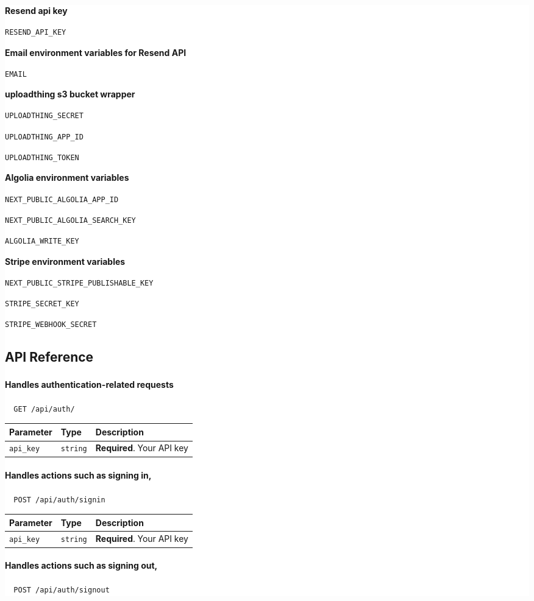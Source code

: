 
**Resend api key**

`RESEND_API_KEY`

**Email environment variables for Resend API**

`EMAIL`


**uploadthing s3 bucket wrapper**

`UPLOADTHING_SECRET`

`UPLOADTHING_APP_ID`

`UPLOADTHING_TOKEN`

**Algolia environment variables**

`NEXT_PUBLIC_ALGOLIA_APP_ID`

`NEXT_PUBLIC_ALGOLIA_SEARCH_KEY`

`ALGOLIA_WRITE_KEY`

**Stripe environment variables**

`NEXT_PUBLIC_STRIPE_PUBLISHABLE_KEY`

`STRIPE_SECRET_KEY`

`STRIPE_WEBHOOK_SECRET`
## API Reference

#### Handles authentication-related requests

```http
  GET /api/auth/
```

| Parameter | Type     | Description                |
| :-------- | :------- | :------------------------- |
| `api_key` | `string` | **Required**. Your API key |

#### Handles actions such as signing in,

```http
  POST /api/auth/signin
```

| Parameter | Type     | Description                       |
| :-------- | :------- | :-------------------------------- |
| `api_key`      | `string` | **Required**. Your API key |

#### Handles actions such as signing out,
```http
  POST /api/auth/signout
```
